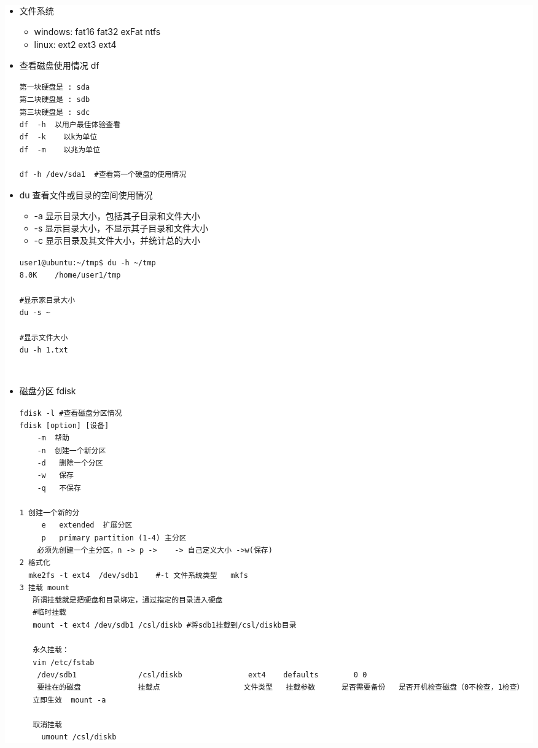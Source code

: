 - 文件系统

  - windows:  fat16  fat32  exFat ntfs
  - linux:    ext2  ext3  ext4

- 查看磁盘使用情况 df

  ~~~
  第一块硬盘是 : sda
  第二块硬盘是 : sdb
  第三块硬盘是 : sdc
  df  -h  以用户最佳体验查看
  df  -k    以k为单位
  df  -m    以兆为单位
  
  df -h /dev/sda1  #查看第一个硬盘的使用情况
  ~~~

- du 查看文件或目录的空间使用情况

  - -a  显示目录大小，包括其子目录和文件大小
  - -s 显示目录大小，不显示其子目录和文件大小
  - -c 显示目录及其文件大小，并统计总的大小

  ~~~
  user1@ubuntu:~/tmp$ du -h ~/tmp
  8.0K    /home/user1/tmp
  
  #显示家目录大小
  du -s ~
  
  #显示文件大小
  du -h 1.txt
  ~~~

  ​

- 磁盘分区 fdisk

  ~~~
  fdisk -l #查看磁盘分区情况
  fdisk [option] [设备]
      -m  帮助
      -n  创建一个新分区
      -d   删除一个分区
      -w   保存
      -q   不保存
      
  1 创建一个新的分
       e   extended  扩展分区
       p   primary partition (1-4) 主分区
      必须先创建一个主分区，n -> p ->    -> 自己定义大小 ->w(保存)
  2 格式化
    mke2fs -t ext4  /dev/sdb1    #-t 文件系统类型   mkfs
  3 挂载 mount
     所谓挂载就是把硬盘和目录绑定，通过指定的目录进入硬盘
     #临时挂载
     mount -t ext4 /dev/sdb1 /csl/diskb #将sdb1挂载到/csl/diskb目录
     
     永久挂载：
     vim /etc/fstab
      /dev/sdb1              /csl/diskb               ext4    defaults        0 0
      要挂在的磁盘             挂载点                   文件类型   挂载参数      是否需要备份   是否开机检查磁盘（0不检查，1检查）
     立即生效  mount -a
     
     取消挂载
       umount /csl/diskb  
  ~~~
